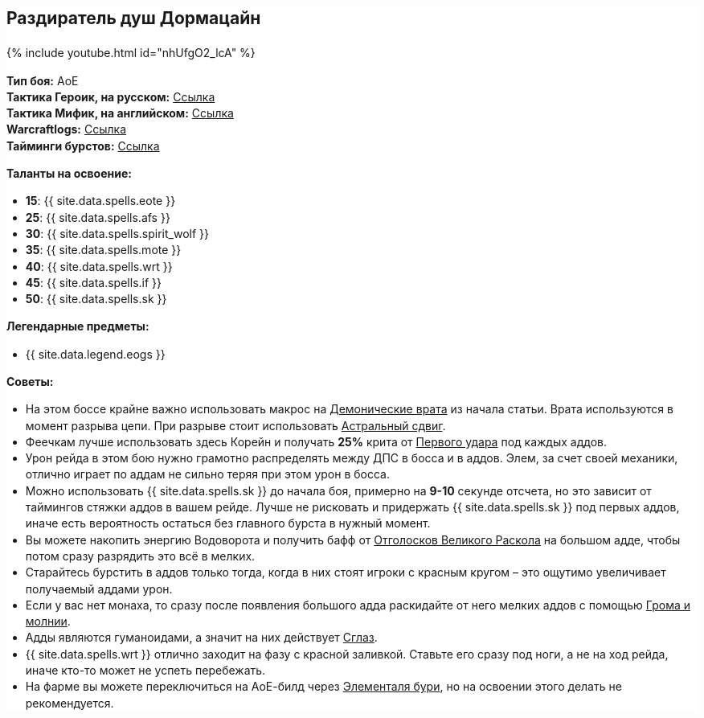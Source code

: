 ## Раздиратель душ Дормацайн

{% include youtube.html id="nhUfgO2_lcA" %}

<p></p>

**Тип боя:** АоЕ  
**Тактика Героик, на русском:** [Ссылка](https://mythictrap.com/ru/sanctumOfDomination/dormazain/heroic/none)  
**Тактика Мифик, на английском:** [Ссылка](https://www.method.gg/guides/sanctum-of-domination/soulrender-dormazain)  
**Warcraftlogs:** [Ссылка](https://ru.warcraftlogs.com/zone/rankings/28#boss=2434&class=Shaman&spec=Elemental)  
**Тайминги бурстов:** [Ссылка](https://lorrgs.nw.r.appspot.com/spec_ranking/shaman-elemental/soulrender-dormazain)  

**Таланты на освоение:**
* **15**: {{ site.data.spells.eote }}
* **25**: {{ site.data.spells.afs }}
* **30**: {{ site.data.spells.spirit_wolf }}
* **35**: {{ site.data.spells.mote }}
* **40**: {{ site.data.spells.wrt }}
* **45**: {{ site.data.spells.if }}
* **50**: {{ site.data.spells.sk }}

**Легендарные предметы:**
* {{ site.data.legend.eogs }} 

**Советы:**
* На этом боссе крайне важно использовать макрос на [Демонические врата](https://ru.wowhead.com/spell=111771) из начала статьи. Врата используются в момент разрыва цепи. При разрыве стоит использовать [Астральный сдвиг](https://ru.wowhead.com/spell=108271).
* Феечкам лучше использовать здесь Корейн и получать **25%** крита от [Первого удара](https://ru.wowhead.com/spell=325069/%D0%BF%D0%B5%D1%80%D0%B2%D1%8B%D0%B9-%D1%83%D0%B4%D0%B0%D1%80) под каждых аддов.
* Урон рейда в этом бою нужно грамотно распределять между ДПС в босса и в аддов. Элем, за счет своей механики, отлично играет по аддам не сильно теряя при этом урон в босса.
* Можно использовать {{ site.data.spells.sk }} до начала боя, примерно на **9-10** секунде отсчета, но это зависит от таймингов стяжки аддов в вашем рейде. Лучше не рисковать и придержать {{ site.data.spells.sk }} под первых аддов, иначе есть вероятность остаться без главного бурста в нужный момент.
* Вы можете накопить энергию Водоворота и получить бафф от [Отголосков Великого Раскола](https://ru.wowhead.com/spell=336215) на большом адде, чтобы потом сразу разрядить это всё в мелких.
* Старайтесь бурстить в аддов только тогда, когда в них стоят игроки с красным кругом – это ощутимо увеличивает получаемый аддами урон.
* Если у вас нет монаха, то сразу после появления большого адда раскидайте от него мелких аддов с помощью [Грома и молнии](https://ru.wowhead.com/spell=51490).
* Адды являются гуманоидами, а значит на них действует [Сглаз](https://ru.wowhead.com/spell=51514).
* {{ site.data.spells.wrt }} отлично заходит на фазу с красной заливкой. Ставьте его сразу под ноги, а не на ход рейда, иначе кто-то может не успеть перебежать.
* На фарме вы можете переключиться на АоЕ-билд через [Элементаля бури](https://ru.wowhead.com/spell=192249), но на освоении этого делать не рекомендуется. 
